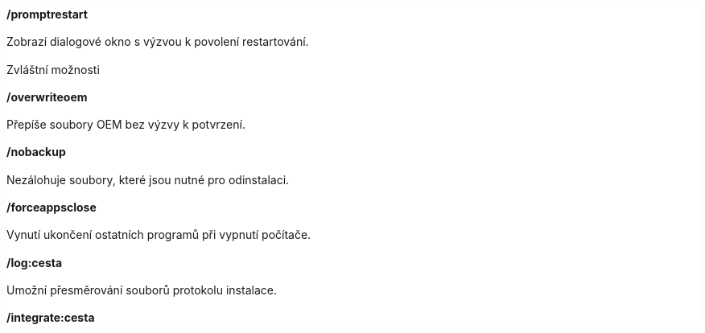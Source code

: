 <td colspan="2" style="border:1px solid black;">

**/promptrestart**
</td>
<td colspan="2" style="border:1px solid black;">

Zobrazí dialogové okno s výzvou k povolení restartování.
</td></tr>
<tr>

<th colspan="2" style="border:1px solid black;">

Zvláštní možnosti
</th></tr>
<tr>

<td colspan="2" style="border:1px solid black;">

**/overwriteoem**
</td>
<td colspan="2" style="border:1px solid black;">

Přepíše soubory OEM bez výzvy k potvrzení.
</td></tr>
<tr>

<td colspan="2" style="border:1px solid black;">

**/nobackup**
</td>
<td colspan="2" style="border:1px solid black;">

Nezálohuje soubory, které jsou nutné pro odinstalaci.
</td></tr>
<tr>

<td colspan="2" style="border:1px solid black;">

**/forceappsclose**
</td>
<td colspan="2" style="border:1px solid black;">

Vynutí ukončení ostatních programů při vypnutí počítače.
</td></tr>
<tr>

<td colspan="2" style="border:1px solid black;">

**/log:cesta**
</td>
<td colspan="2" style="border:1px solid black;">

Umožní přesměrování souborů protokolu instalace.
</td></tr>
<tr>

<td colspan="2" style="border:1px solid black;">

**/integrate:cesta**
</td>
<td colspan="2" style="border:1px solid black;">
